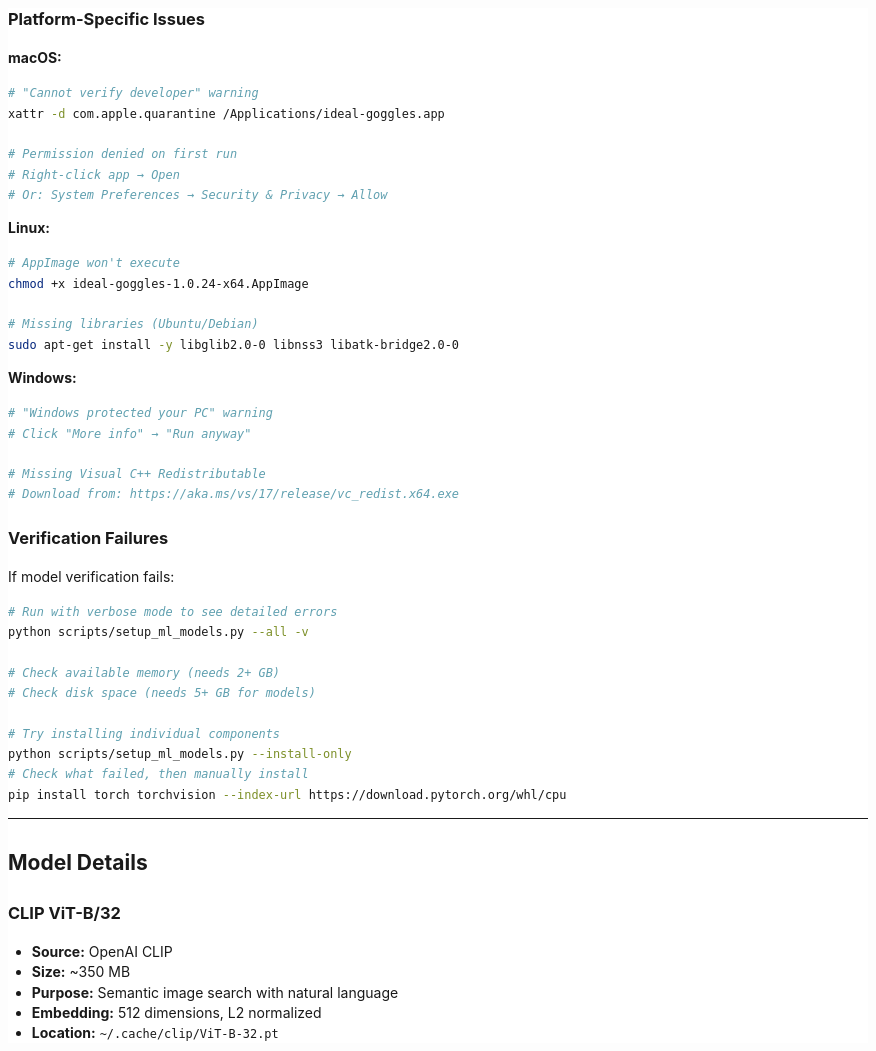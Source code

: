 ### Platform-Specific Issues

**macOS:**
```bash
# "Cannot verify developer" warning
xattr -d com.apple.quarantine /Applications/ideal-goggles.app

# Permission denied on first run
# Right-click app → Open
# Or: System Preferences → Security & Privacy → Allow
```

**Linux:**
```bash
# AppImage won't execute
chmod +x ideal-goggles-1.0.24-x64.AppImage

# Missing libraries (Ubuntu/Debian)
sudo apt-get install -y libglib2.0-0 libnss3 libatk-bridge2.0-0
```

**Windows:**
```powershell
# "Windows protected your PC" warning
# Click "More info" → "Run anyway"

# Missing Visual C++ Redistributable
# Download from: https://aka.ms/vs/17/release/vc_redist.x64.exe
```

### Verification Failures

If model verification fails:

```bash
# Run with verbose mode to see detailed errors
python scripts/setup_ml_models.py --all -v

# Check available memory (needs 2+ GB)
# Check disk space (needs 5+ GB for models)

# Try installing individual components
python scripts/setup_ml_models.py --install-only
# Check what failed, then manually install
pip install torch torchvision --index-url https://download.pytorch.org/whl/cpu
```

---

## Model Details

### CLIP ViT-B/32

- **Source:** OpenAI CLIP
- **Size:** ~350 MB
- **Purpose:** Semantic image search with natural language
- **Embedding:** 512 dimensions, L2 normalized
- **Location:** `~/.cache/clip/ViT-B-32.pt`
